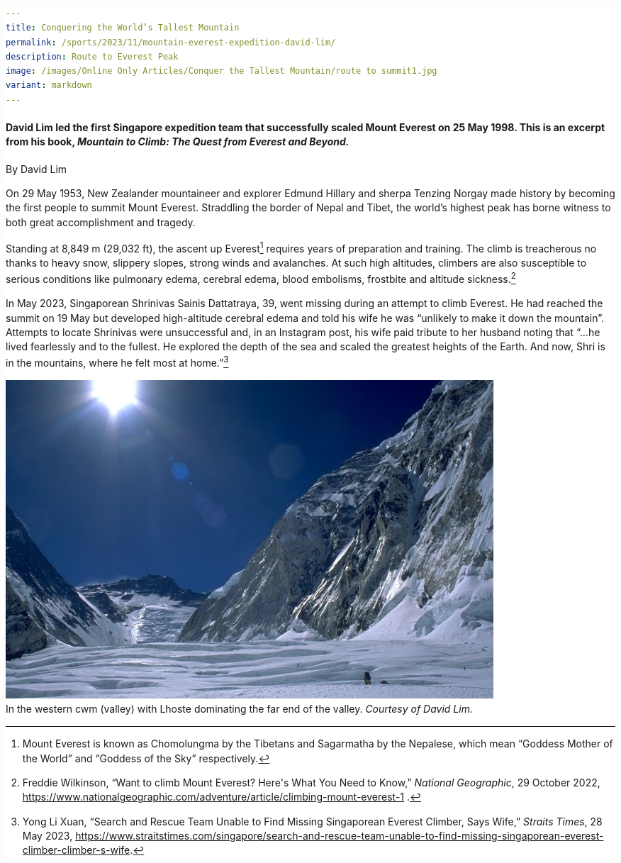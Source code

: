 ```yaml
---
title: Conquering the World’s Tallest Mountain
permalink: /sports/2023/11/mountain-everest-expedition-david-lim/
description: Route to Everest Peak
image: /images/Online Only Articles/Conquer the Tallest Mountain/route to summit1.jpg
variant: markdown
---
```

#### David Lim led the first Singapore expedition team that successfully scaled Mount Everest on 25 May 1998. This is an excerpt from his book, <i>Mountain to Climb: The Quest from Everest and Beyond.</i>

By David Lim

On 29 May 1953, New Zealander mountaineer and explorer Edmund Hillary and sherpa Tenzing Norgay made history by becoming the first people to summit Mount Everest. Straddling the border of Nepal and Tibet, the world’s highest peak has borne witness to both great accomplishment and tragedy.

Standing at 8,849 m (29,032 ft), the ascent up Everest[^1] requires years of preparation and training. The climb is treacherous no thanks to heavy snow, slippery slopes, strong winds and avalanches. At such high altitudes, climbers are also susceptible to serious conditions like pulmonary edema, cerebral edema, blood embolisms, frostbite and altitude sickness.[^2]

In May 2023, Singaporean Shrinivas Sainis Dattatraya, 39, went missing during an attempt to climb Everest. He had reached the summit on 19 May but developed high-altitude cerebral edema and told his wife he was “unlikely to make it down the mountain”. Attempts to locate Shrinivas were unsuccessful and, in an Instagram post, his wife paid tribute to her husband noting that “…he lived fearlessly and to the fullest. He explored the depth of the sea and scaled the greatest heights of the Earth. And now, Shri is in the mountains, where he felt most at home.”[^3]

<img style="width:80%;" src="/images/Online%20Only%20Articles/Conquer%20the%20Tallest%20Mountain/western%20cwm.jpg">
<div style="background-color: white;">In the western cwm (valley) with Lhoste dominating the far end of the valley. <i>Courtesy of David Lim.</i></div>


[^1]: Mount Everest is known as Chomolungma by the Tibetans and Sagarmatha by the Nepalese, which mean “Goddess Mother of the World” and “Goddess of the Sky” respectively.
[^2]: Freddie Wilkinson, “Want to climb Mount Everest? Here's What You Need to Know,” _National Geographic_, 29 October 2022, https://www.nationalgeographic.com/adventure/article/climbing-mount-everest-1 .
[^3]: Yong Li Xuan, “Search and Rescue Team Unable to Find Missing Singaporean Everest Climber, Says Wife,” _Straits Times_, 28 May 2023, https://www.straitstimes.com/singapore/search-and-rescue-team-unable-to-find-missing-singaporean-everest-climber-climber-s-wife.
[^4]: David Lim, [<i>Mountain to Climb: The Quest from Everest and Beyond</i>](https://eservice.nlb.gov.sg/item_holding.aspx?bid=9482546) (Singapore: Epigram Books, 1999). (From National Library, Singapore, call no. RSING 796.522092 LIM); David Lim, [<i>Mountain to Climb: The Quest from Everest and Beyond</i>](https://eservice.nlb.gov.sg/item_holding.aspx?bid=12666998) (Singapore: South Col Adventures, 2006). (From National Library, Singapore, call no. RSING 796.522092 LIM)
[^5]: Daisy Ho, “[Everest Team Bags Award](https://eresources.nlb.gov.sg/newspapers/digitised/article/straitstimes19980630-1.2.31.1),” _Straits Times_, 30 June 1998, 23;&nbsp;“[Who Reached the Summit First?](http://eresources.nlb.gov.sg/newspapers/Digitised/Article/straitstimes19980528-1.2.42.3.2.aspx),”&nbsp;_Straits Times_, 28 May 1998, 31. (From NewspaperSG)